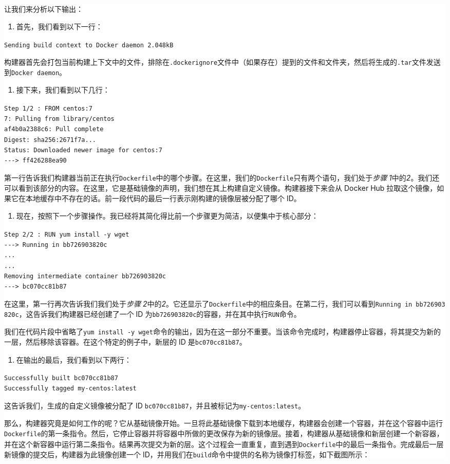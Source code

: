 让我们来分析以下输出：

1.  首先，我们看到以下一行：

```
Sending build context to Docker daemon 2.048kB
```

构建器首先会打包当前构建上下文中的文件，排除在`.dockerignore`文件中（如果存在）提到的文件和文件夹，然后将生成的`.tar`文件发送到`Docker daemon`。

1.  接下来，我们看到以下几行：

```
Step 1/2 : FROM centos:7
7: Pulling from library/centos
af4b0a2388c6: Pull complete
Digest: sha256:2671f7a...
Status: Downloaded newer image for centos:7
---> ff426288ea90
```

第一行告诉我们构建器当前正在执行`Dockerfile`中的哪个步骤。在这里，我们的`Dockerfile`只有两个语句，我们处于*步骤 1*中的*2*。我们还可以看到该部分的内容。在这里，它是基础镜像的声明，我们想在其上构建自定义镜像。构建器接下来会从 Docker Hub 拉取这个镜像，如果它在本地缓存中不存在的话。前一段代码的最后一行表示刚构建的镜像层被分配了哪个 ID。

1.  现在，按照下一个步骤操作。我已经将其简化得比前一个步骤更为简洁，以便集中于核心部分：

```
Step 2/2 : RUN yum install -y wget
---> Running in bb726903820c
...
...
Removing intermediate container bb726903820c
---> bc070cc81b87
```

在这里，第一行再次告诉我们我们处于*步骤 2*中的*2*。它还显示了`Dockerfile`中的相应条目。在第二行，我们可以看到`Running in bb726903820c`，这告诉我们构建器已经创建了一个 ID 为`bb726903820c`的容器，并在其中执行`RUN`命令。

我们在代码片段中省略了`yum install -y wget`命令的输出，因为在这一部分不重要。当该命令完成时，构建器停止容器，将其提交为新的一层，然后移除该容器。在这个特定的例子中，新层的 ID 是`bc070cc81b87`。

1.  在输出的最后，我们看到以下两行：

```
Successfully built bc070cc81b87
Successfully tagged my-centos:latest
```

这告诉我们，生成的自定义镜像被分配了 ID `bc070cc81b87`，并且被标记为`my-centos:latest`。

那么，构建器究竟是如何工作的呢？它从基础镜像开始。一旦将此基础镜像下载到本地缓存，构建器会创建一个容器，并在这个容器中运行`Dockerfile`的第一条指令。然后，它停止容器并将容器中所做的更改保存为新的镜像层。接着，构建器从基础镜像和新层创建一个新容器，并在这个新容器中运行第二条指令。结果再次提交为新的层。这个过程会一直重复，直到遇到`Dockerfile`中的最后一条指令。完成最后一层新镜像的提交后，构建器为此镜像创建一个 ID，并用我们在`build`命令中提供的名称为镜像打标签，如下截图所示：
